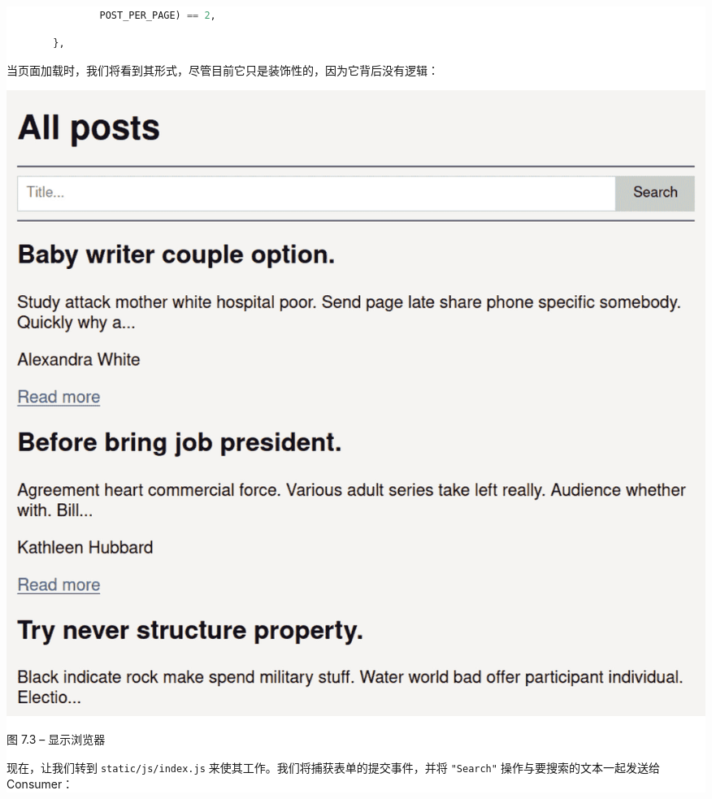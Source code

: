 ```py
                POST_PER_PAGE) == 2,
```

```py
        },
```

当页面加载时，我们将看到其形式，尽管目前它只是装饰性的，因为它背后没有逻辑：

![图 7.3 – 显示浏览器](img/Figure_7.03_B18321.jpg)

图 7.3 – 显示浏览器

现在，让我们转到 `static/js/index.js` 来使其工作。我们将捕获表单的提交事件，并将 `"Search"` 操作与要搜索的文本一起发送给 Consumer：
